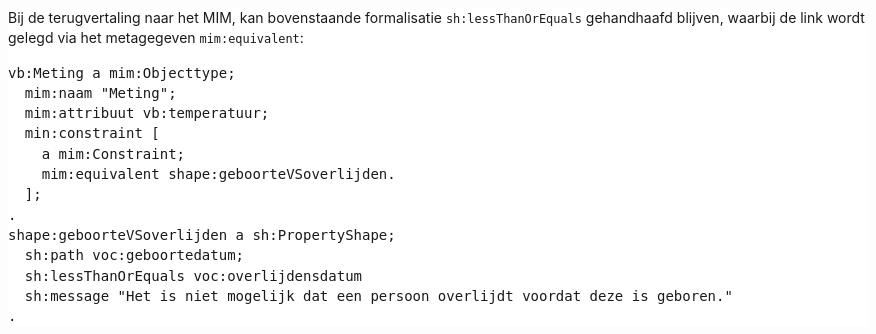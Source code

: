 
Bij de terugvertaling naar het MIM, kan bovenstaande formalisatie `sh:lessThanOrEquals` gehandhaafd blijven, waarbij de link wordt gelegd via het metagegeven `mim:equivalent`:

<pre class='ex-turtle'>
vb:Meting a mim:Objecttype;
  mim:naam "Meting";
  mim:attribuut vb:temperatuur;
  min:constraint [
    a mim:Constraint;
    mim:equivalent shape:geboorteVSoverlijden.
  ];
.
shape:geboorteVSoverlijden a sh:PropertyShape;
  sh:path voc:geboortedatum;
  sh:lessThanOrEquals voc:overlijdensdatum
  sh:message "Het is niet mogelijk dat een persoon overlijdt voordat deze is geboren."
.
</pre>
